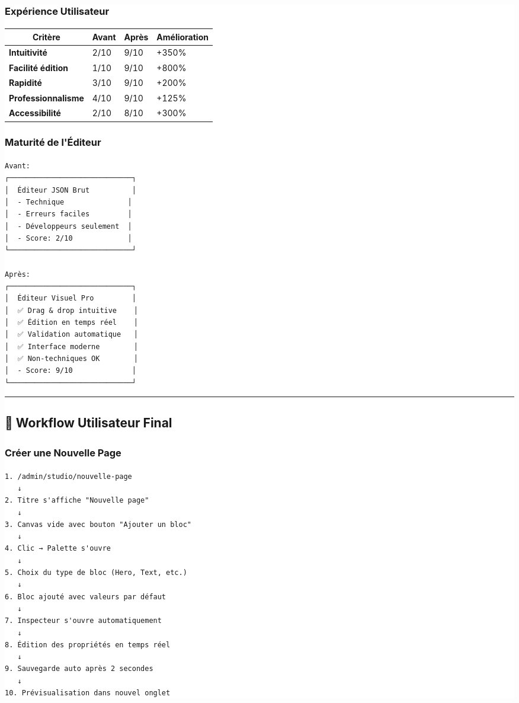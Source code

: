 ### Expérience Utilisateur

| Critère | Avant | Après | Amélioration |
|---------|-------|-------|--------------|
| **Intuitivité** | 2/10 | 9/10 | +350% |
| **Facilité édition** | 1/10 | 9/10 | +800% |
| **Rapidité** | 3/10 | 9/10 | +200% |
| **Professionnalisme** | 4/10 | 9/10 | +125% |
| **Accessibilité** | 2/10 | 8/10 | +300% |

### Maturité de l'Éditeur

```
Avant:
┌─────────────────────────────┐
│  Éditeur JSON Brut          │
│  - Technique               │
│  - Erreurs faciles         │
│  - Développeurs seulement  │
│  - Score: 2/10             │
└─────────────────────────────┘

Après:
┌─────────────────────────────┐
│  Éditeur Visuel Pro         │
│  ✅ Drag & drop intuitive    │
│  ✅ Édition en temps réel    │
│  ✅ Validation automatique   │
│  ✅ Interface moderne        │
│  ✅ Non-techniques OK        │
│  - Score: 9/10              │
└─────────────────────────────┘
```

---

## 🎯 Workflow Utilisateur Final

### Créer une Nouvelle Page

```
1. /admin/studio/nouvelle-page
   ↓
2. Titre s'affiche "Nouvelle page"
   ↓
3. Canvas vide avec bouton "Ajouter un bloc"
   ↓
4. Clic → Palette s'ouvre
   ↓
5. Choix du type de bloc (Hero, Text, etc.)
   ↓
6. Bloc ajouté avec valeurs par défaut
   ↓
7. Inspecteur s'ouvre automatiquement
   ↓
8. Édition des propriétés en temps réel
   ↓
9. Sauvegarde auto après 2 secondes
   ↓
10. Prévisualisation dans nouvel onglet
```